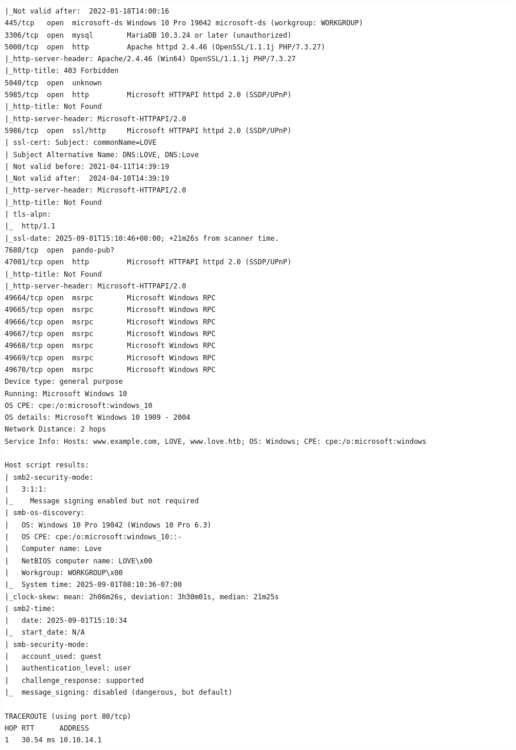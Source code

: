 ```
|_Not valid after:  2022-01-18T14:00:16
445/tcp   open  microsoft-ds Windows 10 Pro 19042 microsoft-ds (workgroup: WORKGROUP)
3306/tcp  open  mysql        MariaDB 10.3.24 or later (unauthorized)
5000/tcp  open  http         Apache httpd 2.4.46 (OpenSSL/1.1.1j PHP/7.3.27)
|_http-server-header: Apache/2.4.46 (Win64) OpenSSL/1.1.1j PHP/7.3.27
|_http-title: 403 Forbidden
5040/tcp  open  unknown
5985/tcp  open  http         Microsoft HTTPAPI httpd 2.0 (SSDP/UPnP)
|_http-title: Not Found
|_http-server-header: Microsoft-HTTPAPI/2.0
5986/tcp  open  ssl/http     Microsoft HTTPAPI httpd 2.0 (SSDP/UPnP)
| ssl-cert: Subject: commonName=LOVE
| Subject Alternative Name: DNS:LOVE, DNS:Love
| Not valid before: 2021-04-11T14:39:19
|_Not valid after:  2024-04-10T14:39:19
|_http-server-header: Microsoft-HTTPAPI/2.0
|_http-title: Not Found
| tls-alpn: 
|_  http/1.1
|_ssl-date: 2025-09-01T15:10:46+00:00; +21m26s from scanner time.
7680/tcp  open  pando-pub?
47001/tcp open  http         Microsoft HTTPAPI httpd 2.0 (SSDP/UPnP)
|_http-title: Not Found
|_http-server-header: Microsoft-HTTPAPI/2.0
49664/tcp open  msrpc        Microsoft Windows RPC
49665/tcp open  msrpc        Microsoft Windows RPC
49666/tcp open  msrpc        Microsoft Windows RPC
49667/tcp open  msrpc        Microsoft Windows RPC
49668/tcp open  msrpc        Microsoft Windows RPC
49669/tcp open  msrpc        Microsoft Windows RPC
49670/tcp open  msrpc        Microsoft Windows RPC
Device type: general purpose
Running: Microsoft Windows 10
OS CPE: cpe:/o:microsoft:windows_10
OS details: Microsoft Windows 10 1909 - 2004
Network Distance: 2 hops
Service Info: Hosts: www.example.com, LOVE, www.love.htb; OS: Windows; CPE: cpe:/o:microsoft:windows

Host script results:
| smb2-security-mode: 
|   3:1:1: 
|_    Message signing enabled but not required
| smb-os-discovery: 
|   OS: Windows 10 Pro 19042 (Windows 10 Pro 6.3)
|   OS CPE: cpe:/o:microsoft:windows_10::-
|   Computer name: Love
|   NetBIOS computer name: LOVE\x00
|   Workgroup: WORKGROUP\x00
|_  System time: 2025-09-01T08:10:36-07:00
|_clock-skew: mean: 2h06m26s, deviation: 3h30m01s, median: 21m25s
| smb2-time: 
|   date: 2025-09-01T15:10:34
|_  start_date: N/A
| smb-security-mode: 
|   account_used: guest
|   authentication_level: user
|   challenge_response: supported
|_  message_signing: disabled (dangerous, but default)

TRACEROUTE (using port 80/tcp)
HOP RTT      ADDRESS
1   30.54 ms 10.10.14.1
```